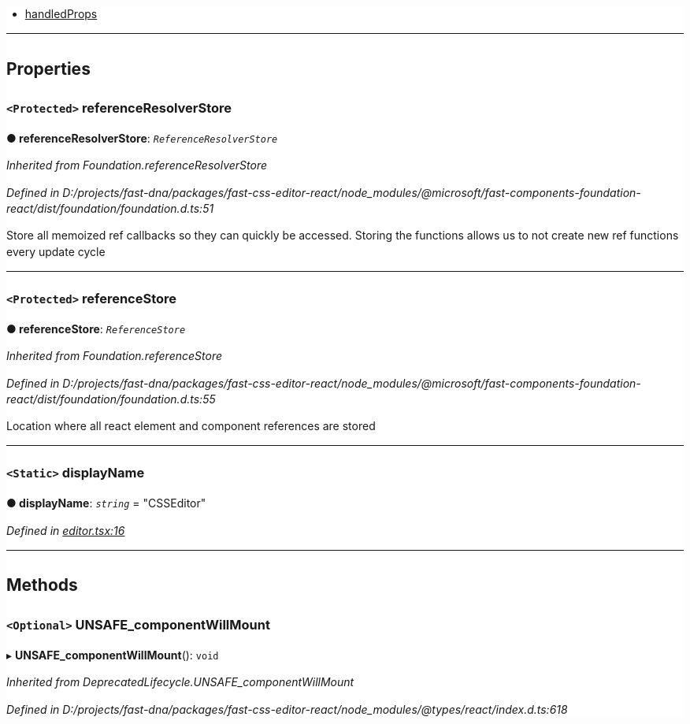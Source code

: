 * [handledProps](_editor_.csseditor.md#handledprops)

---

## Properties

<a id="referenceresolverstore"></a>

### `<Protected>` referenceResolverStore

**● referenceResolverStore**: *`ReferenceResolverStore`*

*Inherited from Foundation.referenceResolverStore*

*Defined in D:/projects/fast-dna/packages/fast-css-editor-react/node_modules/@microsoft/fast-components-foundation-react/dist/foundation/foundation.d.ts:51*

Store all memoized ref callbacks so they can quickly be accessed. Storing the functions allows us to not create new ref functions every update cycle

___
<a id="referencestore"></a>

### `<Protected>` referenceStore

**● referenceStore**: *`ReferenceStore`*

*Inherited from Foundation.referenceStore*

*Defined in D:/projects/fast-dna/packages/fast-css-editor-react/node_modules/@microsoft/fast-components-foundation-react/dist/foundation/foundation.d.ts:55*

Location where all react element and component references are stored

___
<a id="displayname"></a>

### `<Static>` displayName

**● displayName**: *`string`* = "CSSEditor"

*Defined in [editor.tsx:16](https://github.com/Microsoft/fast-dna/blob/164dd3ca/packages/fast-css-editor-react/src/editor.tsx#L16)*

___

## Methods

<a id="unsafe_componentwillmount"></a>

### `<Optional>` UNSAFE_componentWillMount

▸ **UNSAFE_componentWillMount**(): `void`

*Inherited from DeprecatedLifecycle.UNSAFE_componentWillMount*

*Defined in D:/projects/fast-dna/packages/fast-css-editor-react/node_modules/@types/react/index.d.ts:618*
